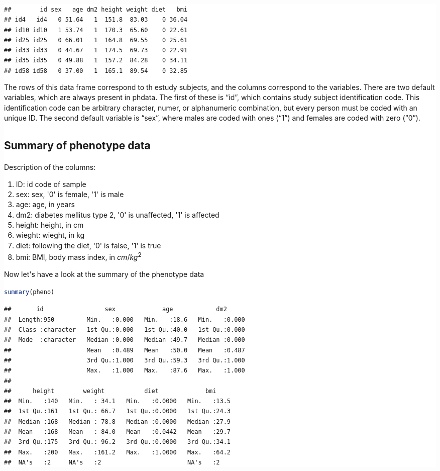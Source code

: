 ```
##        id sex   age dm2 height weight diet   bmi
## id4   id4   0 51.64   1  151.8  83.03    0 36.04
## id10 id10   1 53.74   1  170.3  65.60    0 22.61
## id25 id25   0 66.01   1  164.8  69.55    0 25.61
## id33 id33   0 44.67   1  174.5  69.73    0 22.91
## id35 id35   0 49.88   1  157.2  84.28    0 34.11
## id58 id58   0 37.00   1  165.1  89.54    0 32.85
```
The rows of this data frame correspond to th estudy subjects, and the columns
correspond to the variables. There are two default variables, which are always
present in phdata. The first of these is “id”, which contains study subject
identification code. This identification code can be arbitrary character, numer,
or alphanumeric combination, but every person must be coded with an unique
ID. The second default variable is “sex”, where males are coded with ones (“1”)
and females are coded with zero (“0”).

## Summary of phenotype data

Description of the columns:

  1. ID: id code of sample 
  2. sex: sex, '0' is female, '1' is male
  3. age: age, in years
  4. dm2: diabetes mellitus type 2, '0' is unaffected, '1' is affected
  5. height: height, in cm
  6. wieght: wieght, in kg
  7. diet: following the diet, '0' is false, '1' is true
  8. bmi: BMI, body mass index, in $cm/kg^2$

Now let's have a look at the summary of the phenotype data


```r
summary(pheno)
```

```
##       id                 sex             age            dm2       
##  Length:950         Min.   :0.000   Min.   :18.6   Min.   :0.000  
##  Class :character   1st Qu.:0.000   1st Qu.:40.0   1st Qu.:0.000  
##  Mode  :character   Median :0.000   Median :49.7   Median :0.000  
##                     Mean   :0.489   Mean   :50.0   Mean   :0.487  
##                     3rd Qu.:1.000   3rd Qu.:59.3   3rd Qu.:1.000  
##                     Max.   :1.000   Max.   :87.6   Max.   :1.000  
##                                                                   
##      height        weight           diet             bmi      
##  Min.   :140   Min.   : 34.1   Min.   :0.0000   Min.   :13.5  
##  1st Qu.:161   1st Qu.: 66.7   1st Qu.:0.0000   1st Qu.:24.3  
##  Median :168   Median : 78.8   Median :0.0000   Median :27.9  
##  Mean   :168   Mean   : 84.0   Mean   :0.0442   Mean   :29.7  
##  3rd Qu.:175   3rd Qu.: 96.2   3rd Qu.:0.0000   3rd Qu.:34.1  
##  Max.   :200   Max.   :161.2   Max.   :1.0000   Max.   :64.2  
##  NA's   :2     NA's   :2                        NA's   :2
```
